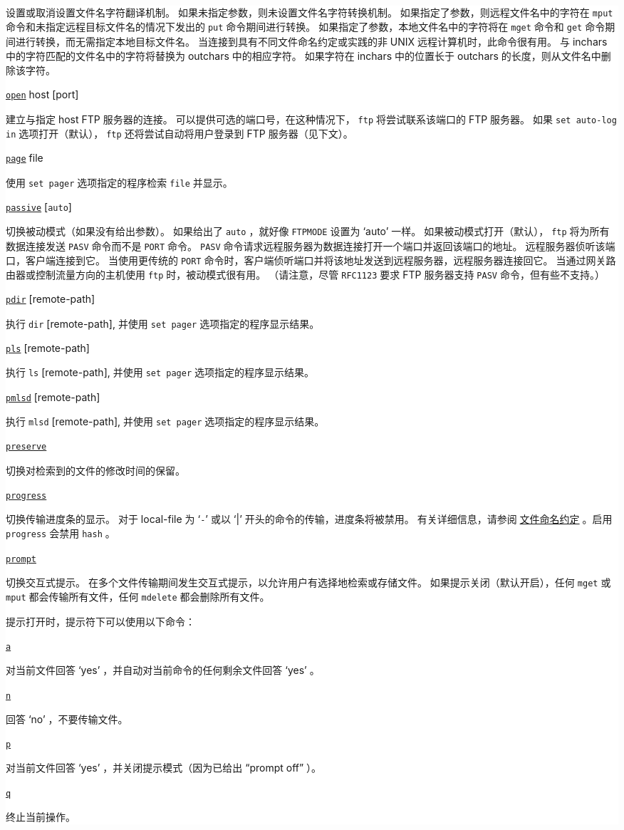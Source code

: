 设置或取消设置文件名字符翻译机制。 如果未指定参数，则未设置文件名字符转换机制。 如果指定了参数，则远程文件名中的字符在 `mput` 命令和未指定远程目标文件名的情况下发出的 `put` 命令期间进行转换。 如果指定了参数，本地文件名中的字符将在 `mget` 命令和 `get` 命令期间进行转换，而无需指定本地目标文件名。 当连接到具有不同文件命名约定或实践的非 UNIX 远程计算机时，此命令很有用。 与 inchars 中的字符匹配的文件名中的字符将替换为 outchars 中的相应字符。 如果字符在 inchars 中的位置长于 outchars 的长度，则从文件名中删除该字符。

[`open`](#open_2) host \[port\]

建立与指定 host FTP 服务器的连接。 可以提供可选的端口号，在这种情况下， `ftp` 将尝试联系该端口的 FTP 服务器。 如果 `set auto-login` 选项打开（默认）， `ftp` 还将尝试自动将用户登录到 FTP 服务器（见下文）。

[`page`](#page_3) file

使用 `set pager` 选项指定的程序检索 `file` 并显示。

[`passive`](#passive) \[`auto`\]

切换被动模式（如果没有给出参数）。 如果给出了 `auto` ，就好像 `FTPMODE` 设置为 ‘auto’ 一样。 如果被动模式打开（默认）， `ftp` 将为所有数据连接发送 `PASV` 命令而不是 `PORT` 命令。 `PASV` 命令请求远程服务器为数据连接打开一个端口并返回该端口的地址。 远程服务器侦听该端口，客户端连接到它。 当使用更传统的 `PORT` 命令时，客户端侦听端口并将该地址发送到远程服务器，远程服务器连接回它。 当通过网关路由器或控制流量方向的主机使用 `ftp` 时，被动模式很有用。 （请注意，尽管 `RFC1123` 要求 FTP 服务器支持 `PASV` 命令，但有些不支持。）

[`pdir`](#pdir) \[remote-path\]

执行 `dir` \[remote-path\], 并使用 `set pager` 选项指定的程序显示结果。

[`pls`](#pls) \[remote-path\]

执行 `ls` \[remote-path\], 并使用 `set pager` 选项指定的程序显示结果。

[`pmlsd`](#pmlsd) \[remote-path\]

执行 `mlsd` \[remote-path\], 并使用 `set pager` 选项指定的程序显示结果。

[`preserve`](#preserve)

切换对检索到的文件的修改时间的保留。

[`progress`](#progress)

切换传输进度条的显示。 对于 local-file 为 ‘`-`’ 或以 ‘|’ 开头的命令的传输，进度条将被禁用。 有关详细信息，请参阅 [文件命名约定](#__u6587___u4EF6___u547D___u540D___u7EA6___u5B9A_) 。启用 `progress` 会禁用 `hash` 。

[`prompt`](#prompt)

切换交互式提示。 在多个文件传输期间发生交互式提示，以允许用户有选择地检索或存储文件。 如果提示关闭（默认开启），任何 `mget` 或 `mput` 都会传输所有文件，任何 `mdelete` 都会删除所有文件。

提示打开时，提示符下可以使用以下命令：

[`a`](#a_2)

对当前文件回答 ‘yes’ ，并自动对当前命令的任何剩余文件回答 ‘yes’ 。

[`n`](#n_2)

回答 ‘no’ ，不要传输文件。

[`p`](#p_2)

对当前文件回答 ‘yes’ ，并关闭提示模式（因为已给出 “prompt off” ）。

[`q`](#q_2)

终止当前操作。

